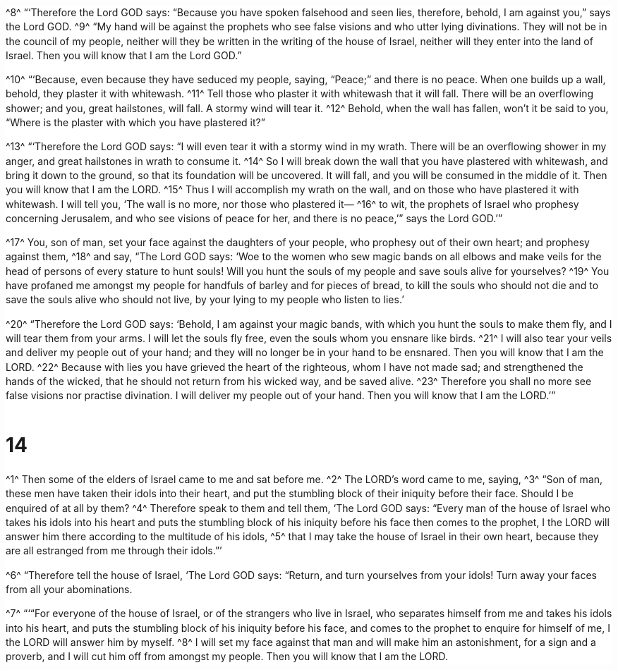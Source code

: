 ^8^ “‘Therefore the Lord GOD says: “Because you have spoken falsehood and seen lies, therefore, behold, I am against you,” says the Lord GOD. ^9^ “My hand will be against the prophets who see false visions and who utter lying divinations. They will not be in the council of my people, neither will they be written in the writing of the house of Israel, neither will they enter into the land of Israel. Then you will know that I am the Lord GOD.” 

^10^ “‘Because, even because they have seduced my people, saying, “Peace;” and there is no peace. When one builds up a wall, behold, they plaster it with whitewash. ^11^ Tell those who plaster it with whitewash that it will fall. There will be an overflowing shower; and you, great hailstones, will fall. A stormy wind will tear it. ^12^ Behold, when the wall has fallen, won’t it be said to you, “Where is the plaster with which you have plastered it?” 

^13^ “‘Therefore the Lord GOD says: “I will even tear it with a stormy wind in my wrath. There will be an overflowing shower in my anger, and great hailstones in wrath to consume it. ^14^ So I will break down the wall that you have plastered with whitewash, and bring it down to the ground, so that its foundation will be uncovered. It will fall, and you will be consumed in the middle of it. Then you will know that I am the LORD. ^15^ Thus I will accomplish my wrath on the wall, and on those who have plastered it with whitewash. I will tell you, ‘The wall is no more, nor those who plastered it— ^16^ to wit, the prophets of Israel who prophesy concerning Jerusalem, and who see visions of peace for her, and there is no peace,’” says the Lord GOD.’” 

^17^ You, son of man, set your face against the daughters of your people, who prophesy out of their own heart; and prophesy against them, ^18^ and say, “The Lord GOD says: ‘Woe to the women who sew magic bands on all elbows and make veils for the head of persons of every stature to hunt souls! Will you hunt the souls of my people and save souls alive for yourselves? ^19^ You have profaned me amongst my people for handfuls of barley and for pieces of bread, to kill the souls who should not die and to save the souls alive who should not live, by your lying to my people who listen to lies.’ 

^20^ “Therefore the Lord GOD says: ‘Behold, I am against your magic bands, with which you hunt the souls to make them fly, and I will tear them from your arms. I will let the souls fly free, even the souls whom you ensnare like birds. ^21^ I will also tear your veils and deliver my people out of your hand; and they will no longer be in your hand to be ensnared. Then you will know that I am the LORD. ^22^ Because with lies you have grieved the heart of the righteous, whom I have not made sad; and strengthened the hands of the wicked, that he should not return from his wicked way, and be saved alive. ^23^ Therefore you shall no more see false visions nor practise divination. I will deliver my people out of your hand. Then you will know that I am the LORD.’” 

# 14 
^1^ Then some of the elders of Israel came to me and sat before me. ^2^ The LORD’s word came to me, saying, ^3^ “Son of man, these men have taken their idols into their heart, and put the stumbling block of their iniquity before their face. Should I be enquired of at all by them? ^4^ Therefore speak to them and tell them, ‘The Lord GOD says: “Every man of the house of Israel who takes his idols into his heart and puts the stumbling block of his iniquity before his face then comes to the prophet, I the LORD will answer him there according to the multitude of his idols, ^5^ that I may take the house of Israel in their own heart, because they are all estranged from me through their idols.”’ 

^6^ “Therefore tell the house of Israel, ‘The Lord GOD says: “Return, and turn yourselves from your idols! Turn away your faces from all your abominations. 

^7^ “‘“For everyone of the house of Israel, or of the strangers who live in Israel, who separates himself from me and takes his idols into his heart, and puts the stumbling block of his iniquity before his face, and comes to the prophet to enquire for himself of me, I the LORD will answer him by myself. ^8^ I will set my face against that man and will make him an astonishment, for a sign and a proverb, and I will cut him off from amongst my people. Then you will know that I am the LORD. 
